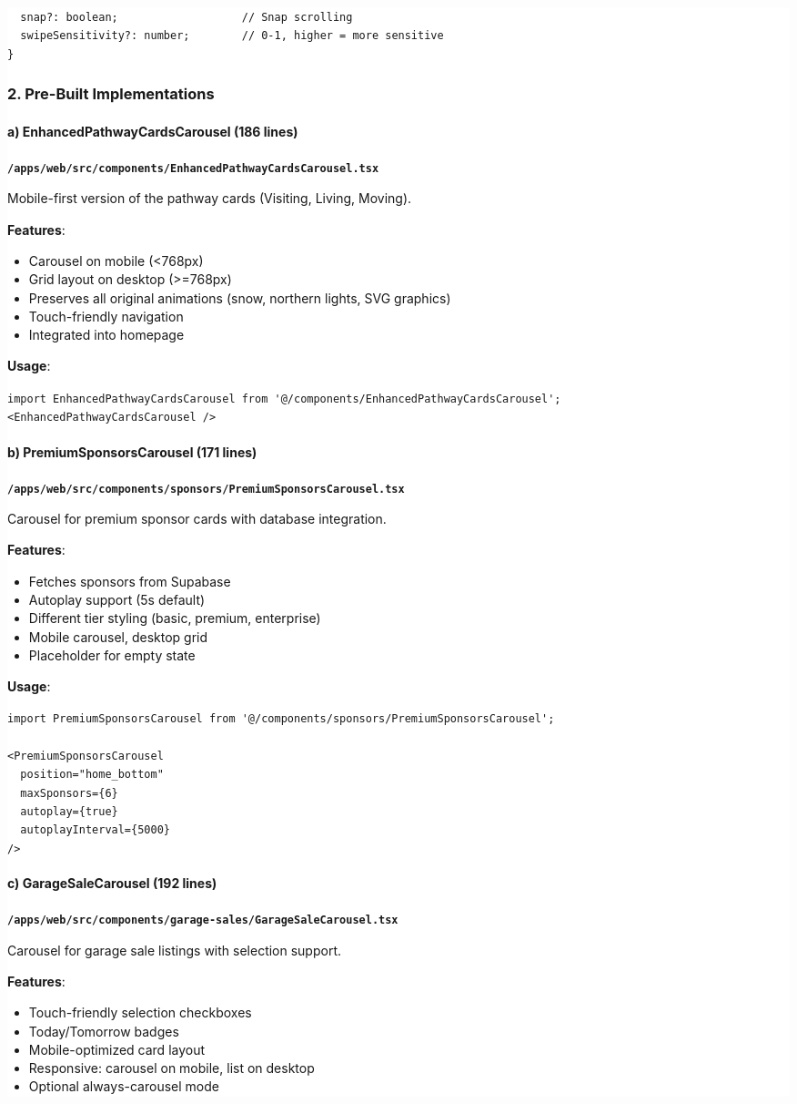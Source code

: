 ```tsx
  snap?: boolean;                   // Snap scrolling
  swipeSensitivity?: number;        // 0-1, higher = more sensitive
}
```

### 2. Pre-Built Implementations

#### a) EnhancedPathwayCardsCarousel (186 lines)
**`/apps/web/src/components/EnhancedPathwayCardsCarousel.tsx`**

Mobile-first version of the pathway cards (Visiting, Living, Moving).

**Features**:
- Carousel on mobile (<768px)
- Grid layout on desktop (>=768px)
- Preserves all original animations (snow, northern lights, SVG graphics)
- Touch-friendly navigation
- Integrated into homepage

**Usage**:
```tsx
import EnhancedPathwayCardsCarousel from '@/components/EnhancedPathwayCardsCarousel';
<EnhancedPathwayCardsCarousel />
```

#### b) PremiumSponsorsCarousel (171 lines)
**`/apps/web/src/components/sponsors/PremiumSponsorsCarousel.tsx`**

Carousel for premium sponsor cards with database integration.

**Features**:
- Fetches sponsors from Supabase
- Autoplay support (5s default)
- Different tier styling (basic, premium, enterprise)
- Mobile carousel, desktop grid
- Placeholder for empty state

**Usage**:
```tsx
import PremiumSponsorsCarousel from '@/components/sponsors/PremiumSponsorsCarousel';

<PremiumSponsorsCarousel
  position="home_bottom"
  maxSponsors={6}
  autoplay={true}
  autoplayInterval={5000}
/>
```

#### c) GarageSaleCarousel (192 lines)
**`/apps/web/src/components/garage-sales/GarageSaleCarousel.tsx`**

Carousel for garage sale listings with selection support.

**Features**:
- Touch-friendly selection checkboxes
- Today/Tomorrow badges
- Mobile-optimized card layout
- Responsive: carousel on mobile, list on desktop
- Optional always-carousel mode
